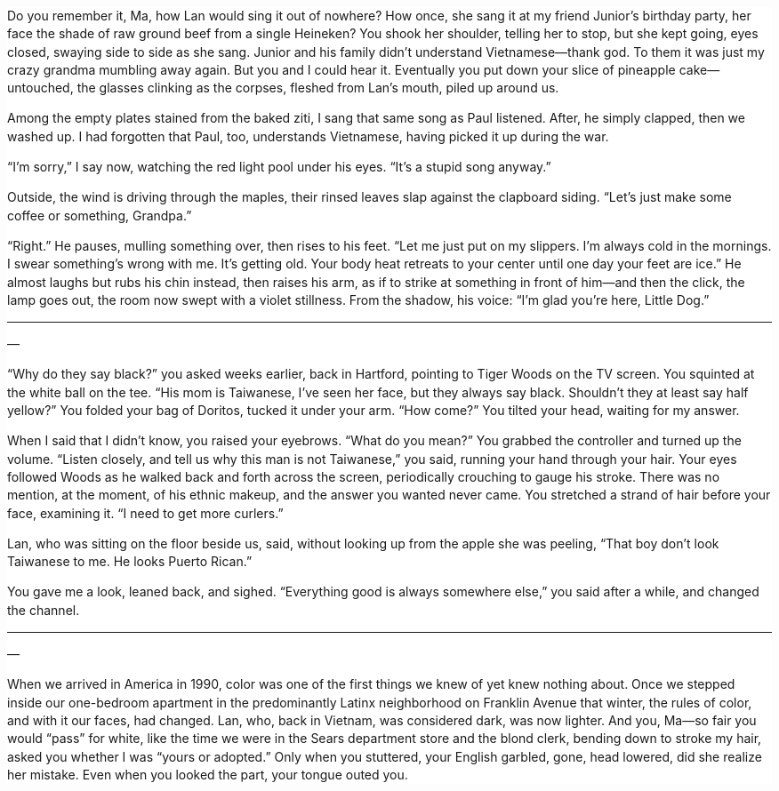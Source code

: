 Do you remember it, Ma, how Lan would sing it out of nowhere? How once, she sang it at my friend Junior’s birthday party, her face the shade of raw ground beef from a single Heineken? You shook her shoulder, telling her to stop, but she kept going, eyes closed, swaying side to side as she sang. Junior and his family didn’t understand Vietnamese—thank god. To them it was just my crazy grandma mumbling away again. But you and I could hear it. Eventually you put down your slice of pineapple cake—untouched, the glasses clinking as the corpses, fleshed from Lan’s mouth, piled up around us.

Among the empty plates stained from the baked ziti, I sang that same song as Paul listened. After, he simply clapped, then we washed up. I had forgotten that Paul, too, understands Vietnamese, having picked it up during the war.

“I’m sorry,” I say now, watching the red light pool under his eyes. “It’s a stupid song anyway.”

Outside, the wind is driving through the maples, their rinsed leaves slap against the clapboard siding. “Let’s just make some coffee or something, Grandpa.”

“Right.” He pauses, mulling something over, then rises to his feet. “Let me just put on my slippers. I’m always cold in the mornings. I swear something’s wrong with me. It’s getting old. Your body heat retreats to your center until one day your feet are ice.” He almost laughs but rubs his chin instead, then raises his arm, as if to strike at something in front of him—and then the click, the lamp goes out, the room now swept with a violet stillness. From the shadow, his voice: “I’m glad you’re here, Little Dog.”

---

—

“Why do they say black?” you asked weeks earlier, back in Hartford, pointing to Tiger Woods on the TV screen. You squinted at the white ball on the tee. “His mom is Taiwanese, I’ve seen her face, but they always say black. Shouldn’t they at least say half yellow?” You folded your bag of Doritos, tucked it under your arm. “How come?” You tilted your head, waiting for my answer.

When I said that I didn’t know, you raised your eyebrows. “What do you mean?” You grabbed the controller and turned up the volume. “Listen closely, and tell us why this man is not Taiwanese,” you said, running your hand through your hair. Your eyes followed Woods as he walked back and forth across the screen, periodically crouching to gauge his stroke. There was no mention, at the moment, of his ethnic makeup, and the answer you wanted never came. You stretched a strand of hair before your face, examining it. “I need to get more curlers.”

Lan, who was sitting on the floor beside us, said, without looking up from the apple she was peeling, “That boy don’t look Taiwanese to me. He looks Puerto Rican.”

You gave me a look, leaned back, and sighed. “Everything good is always somewhere else,” you said after a while, and changed the channel.

---

—

When we arrived in America in 1990, color was one of the first things we knew of yet knew nothing about. Once we stepped inside our one-bedroom apartment in the predominantly Latinx neighborhood on Franklin Avenue that winter, the rules of color, and with it our faces, had changed. Lan, who, back in Vietnam, was considered dark, was now lighter. And you, Ma—so fair you would “pass” for white, like the time we were in the Sears department store and the blond clerk, bending down to stroke my hair, asked you whether I was “yours or adopted.” Only when you stuttered, your English garbled, gone, head lowered, did she realize her mistake. Even when you looked the part, your tongue outed you.

